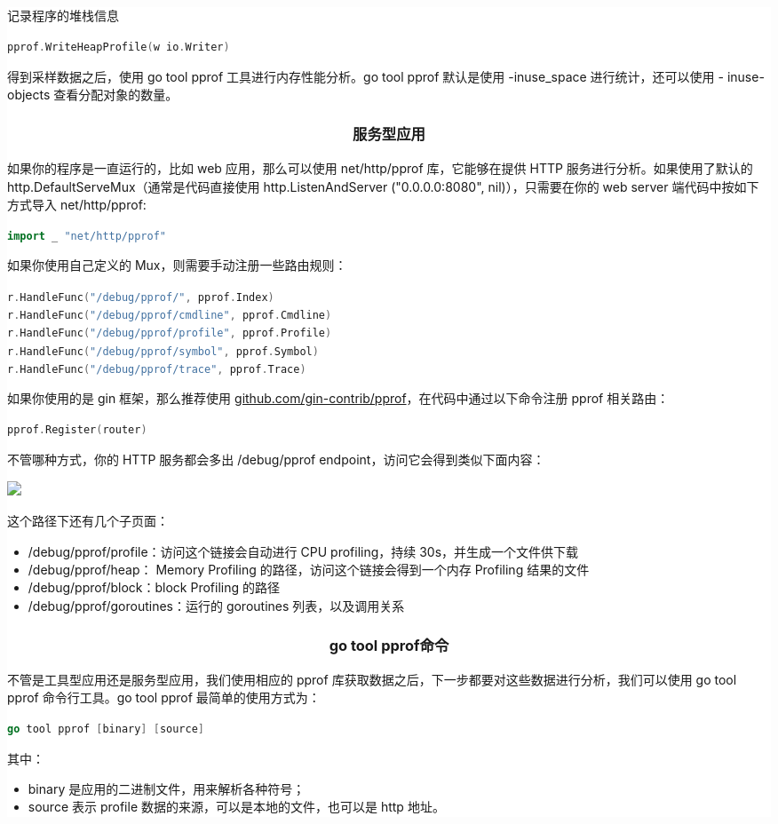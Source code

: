 记录程序的堆栈信息

```go
pprof.WriteHeapProfile(w io.Writer)
```

得到采样数据之后，使用 go tool pprof 工具进行内存性能分析。go tool pprof 默认是使用 -inuse_space 进行统计，还可以使用 - inuse-objects 查看分配对象的数量。

### <center>服务型应用</center>

如果你的程序是一直运行的，比如 web 应用，那么可以使用 net/http/pprof 库，它能够在提供 HTTP 服务进行分析。如果使用了默认的 http.DefaultServeMux（通常是代码直接使用 http.ListenAndServer ("0.0.0.0:8080", nil)），只需要在你的 web server 端代码中按如下方式导入 net/http/pprof:

```go
import _ "net/http/pprof"
```

如果你使用自己定义的 Mux，则需要手动注册一些路由规则：

```go
r.HandleFunc("/debug/pprof/", pprof.Index)
r.HandleFunc("/debug/pprof/cmdline", pprof.Cmdline)
r.HandleFunc("/debug/pprof/profile", pprof.Profile)
r.HandleFunc("/debug/pprof/symbol", pprof.Symbol)
r.HandleFunc("/debug/pprof/trace", pprof.Trace)
```

如果你使用的是 gin 框架，那么推荐使用 [github.com/gin-contrib/pprof](https://github.com/gin-contrib/pprof)，在代码中通过以下命令注册 pprof 相关路由：

```go
pprof.Register(router)
```

不管哪种方式，你的 HTTP 服务都会多出 /debug/pprof endpoint，访问它会得到类似下面内容：

![](images/pprof2.png)

这个路径下还有几个子页面：

- /debug/pprof/profile：访问这个链接会自动进行 CPU profiling，持续 30s，并生成一个文件供下载
- /debug/pprof/heap： Memory Profiling 的路径，访问这个链接会得到一个内存 Profiling 结果的文件
- /debug/pprof/block：block Profiling 的路径
- /debug/pprof/goroutines：运行的 goroutines 列表，以及调用关系

### <center>go tool pprof命令</center>

不管是工具型应用还是服务型应用，我们使用相应的 pprof 库获取数据之后，下一步都要对这些数据进行分析，我们可以使用 go tool pprof 命令行工具。go tool pprof 最简单的使用方式为：

```go
go tool pprof [binary] [source]
```

其中：

- binary 是应用的二进制文件，用来解析各种符号；
- source 表示 profile 数据的来源，可以是本地的文件，也可以是 http 地址。
